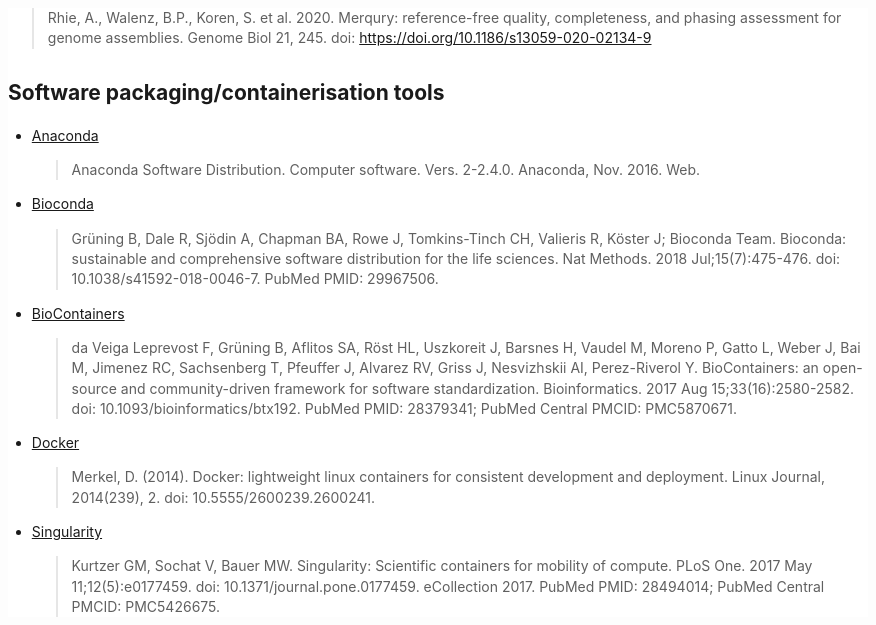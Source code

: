   > Rhie, A., Walenz, B.P., Koren, S. et al. 2020. Merqury: reference-free quality, completeness, and phasing assessment for genome assemblies. Genome Biol 21, 245. doi: <https://doi.org/10.1186/s13059-020-02134-9>

## Software packaging/containerisation tools

- [Anaconda](https://anaconda.com)

  > Anaconda Software Distribution. Computer software. Vers. 2-2.4.0. Anaconda, Nov. 2016. Web.

- [Bioconda](https://pubmed.ncbi.nlm.nih.gov/29967506/)

  > Grüning B, Dale R, Sjödin A, Chapman BA, Rowe J, Tomkins-Tinch CH, Valieris R, Köster J; Bioconda Team. Bioconda: sustainable and comprehensive software distribution for the life sciences. Nat Methods. 2018 Jul;15(7):475-476. doi: 10.1038/s41592-018-0046-7. PubMed PMID: 29967506.

- [BioContainers](https://pubmed.ncbi.nlm.nih.gov/28379341/)

  > da Veiga Leprevost F, Grüning B, Aflitos SA, Röst HL, Uszkoreit J, Barsnes H, Vaudel M, Moreno P, Gatto L, Weber J, Bai M, Jimenez RC, Sachsenberg T, Pfeuffer J, Alvarez RV, Griss J, Nesvizhskii AI, Perez-Riverol Y. BioContainers: an open-source and community-driven framework for software standardization. Bioinformatics. 2017 Aug 15;33(16):2580-2582. doi: 10.1093/bioinformatics/btx192. PubMed PMID: 28379341; PubMed Central PMCID: PMC5870671.

- [Docker](https://dl.acm.org/doi/10.5555/2600239.2600241)

  > Merkel, D. (2014). Docker: lightweight linux containers for consistent development and deployment. Linux Journal, 2014(239), 2. doi: 10.5555/2600239.2600241.

- [Singularity](https://pubmed.ncbi.nlm.nih.gov/28494014/)

  > Kurtzer GM, Sochat V, Bauer MW. Singularity: Scientific containers for mobility of compute. PLoS One. 2017 May 11;12(5):e0177459. doi: 10.1371/journal.pone.0177459. eCollection 2017. PubMed PMID: 28494014; PubMed Central PMCID: PMC5426675.
